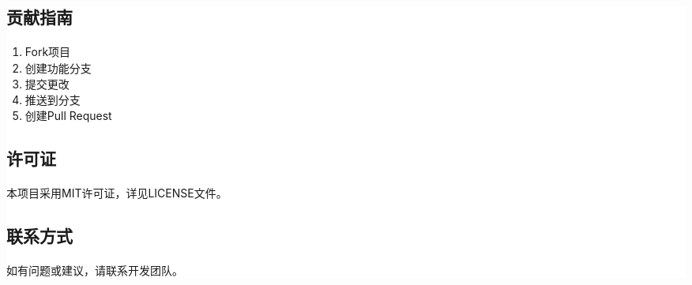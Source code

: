 ## 贡献指南

1. Fork项目
2. 创建功能分支
3. 提交更改
4. 推送到分支
5. 创建Pull Request

## 许可证

本项目采用MIT许可证，详见LICENSE文件。

## 联系方式

如有问题或建议，请联系开发团队。